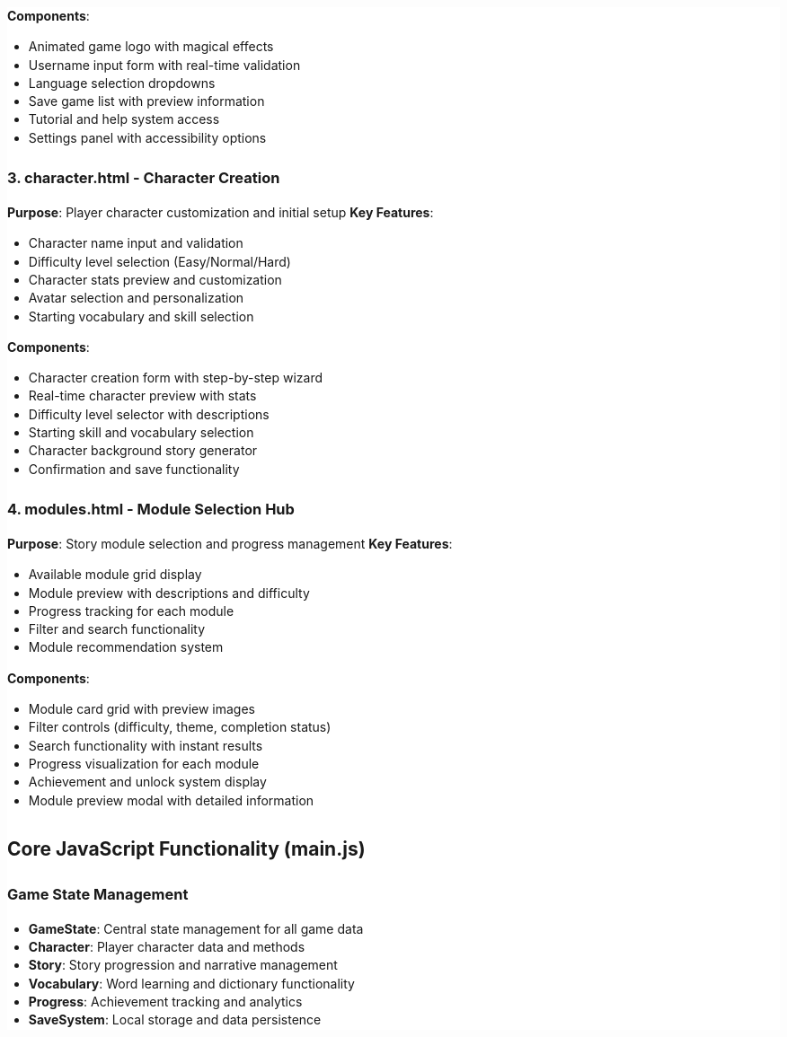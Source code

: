 **Components**:
- Animated game logo with magical effects
- Username input form with real-time validation
- Language selection dropdowns
- Save game list with preview information
- Tutorial and help system access
- Settings panel with accessibility options

### 3. character.html - Character Creation
**Purpose**: Player character customization and initial setup
**Key Features**:
- Character name input and validation
- Difficulty level selection (Easy/Normal/Hard)
- Character stats preview and customization
- Avatar selection and personalization
- Starting vocabulary and skill selection

**Components**:
- Character creation form with step-by-step wizard
- Real-time character preview with stats
- Difficulty level selector with descriptions
- Starting skill and vocabulary selection
- Character background story generator
- Confirmation and save functionality

### 4. modules.html - Module Selection Hub
**Purpose**: Story module selection and progress management
**Key Features**:
- Available module grid display
- Module preview with descriptions and difficulty
- Progress tracking for each module
- Filter and search functionality
- Module recommendation system

**Components**:
- Module card grid with preview images
- Filter controls (difficulty, theme, completion status)
- Search functionality with instant results
- Progress visualization for each module
- Achievement and unlock system display
- Module preview modal with detailed information

## Core JavaScript Functionality (main.js)

### Game State Management
- **GameState**: Central state management for all game data
- **Character**: Player character data and methods
- **Story**: Story progression and narrative management
- **Vocabulary**: Word learning and dictionary functionality
- **Progress**: Achievement tracking and analytics
- **SaveSystem**: Local storage and data persistence
